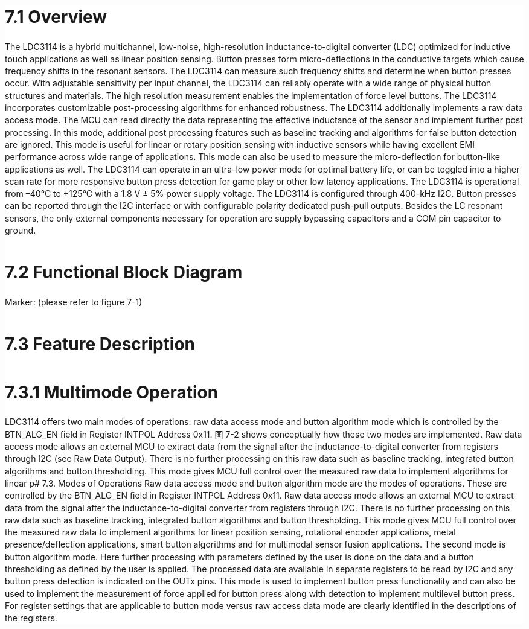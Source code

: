 # 7.1 Overview
The LDC3114 is a hybrid multichannel, low-noise, high-resolution inductance-to-digital converter (LDC) optimized for inductive touch applications as well as linear position sensing. Button presses form micro-deflections in the conductive targets which cause frequency shifts in the resonant sensors. The LDC3114 can measure such frequency shifts and determine when button presses occur. With adjustable sensitivity per input channel, the LDC3114 can reliably operate with a wide range of physical button structures and materials. The high resolution measurement enables the implementation of force level buttons. The LDC3114 incorporates customizable post-processing algorithms for enhanced robustness.
The LDC3114 additionally implements a raw data access mode. The MCU can read directly the data representing the effective inductance of the sensor and implement further post processing. In this mode, additional post processing features such as baseline tracking and algorithms for false button detection are ignored. This mode is useful for linear or rotary position sensing with inductive sensors while having excellent EMI performance across wide range of applications. This mode can also be used to measure the micro-deflection for button-like applications as well.
The LDC3114 can operate in an ultra-low power mode for optimal battery life, or can be toggled into a higher scan rate for more responsive button press detection for game play or other low latency applications. The LDC3114 is operational from –40°C to +125°C with a 1.8 V ± 5% power supply voltage.
The LDC3114 is configured through 400-kHz I2C. Button presses can be reported through the I2C interface or with configurable polarity dedicated push-pull outputs. Besides the LC resonant sensors, the only external components necessary for operation are supply bypassing capacitors and a COM pin capacitor to ground.

# 7.2 Functional Block Diagram
Marker: (please refer to figure 7-1)

# 7.3 Feature Description

# 7.3.1 Multimode Operation
LDC3114 offers two main modes of operations: raw data access mode and button algorithm mode which is controlled by the BTN_ALG_EN field in Register INTPOL Address 0x11. 图 7-2 shows conceptually how these two modes are implemented.
Raw data access mode allows an external MCU to extract data from the signal after the inductance-to-digital converter from registers through I2C (see Raw Data Output). There is no further processing on this raw data such as baseline tracking, integrated button algorithms and button thresholding. This mode gives MCU full control over the measured raw data to implement algorithms for linear p# 7.3. Modes of Operations
Raw data access mode and button algorithm mode are the modes of operations. These are controlled by the BTN_ALG_EN field in Register INTPOL Address 0x11. 
Raw data access mode allows an external MCU to extract data from the signal after the inductance-to-digital converter from registers through I2C. There is no further processing on this raw data such as baseline tracking, integrated button algorithms and button thresholding. This mode gives MCU full control over the measured raw data to implement algorithms for linear position sensing, rotational encoder applications, metal presence/deflection applications, smart button algorithms and for multimodal sensor fusion applications.
The second mode is button algorithm mode. Here further processing with parameters defined by the user is done on the data and a button thresholding as defined by the user is applied. The processed data are available in separate registers to be read by I2C and any button press detection is indicated on the OUTx pins. This mode is used to implement button press functionality and can also be used to implement the measurement of force applied for button press along with detection to implement multilevel button press.
For register settings that are applicable to button mode versus raw access data mode are clearly identified in the descriptions of the registers.
